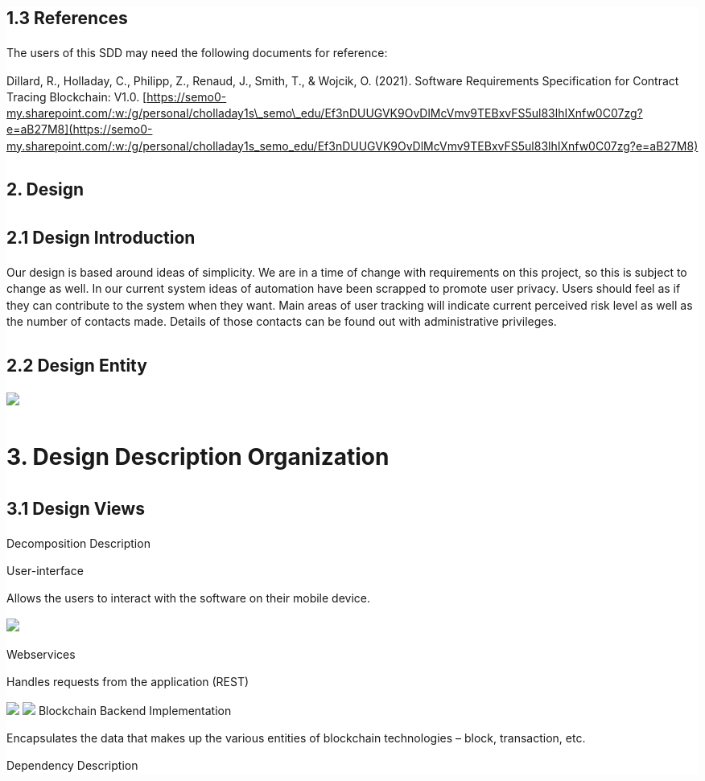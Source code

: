 ## 1.3 References

The users of this SDD may need the following documents for reference:

Dillard, R., Holladay, C., Philipp, Z., Renaud, J., Smith, T., &amp; Wojcik, O. (2021). Software Requirements Specification for Contract Tracing Blockchain: V1.0. [https://semo0-my.sharepoint.com/:w:/g/personal/cholladay1s\_semo\_edu/Ef3nDUUGVK9OvDlMcVmv9TEBxvFS5ul83lhIXnfw0C07zg?e=aB27M8](https://semo0-my.sharepoint.com/:w:/g/personal/cholladay1s_semo_edu/Ef3nDUUGVK9OvDlMcVmv9TEBxvFS5ul83lhIXnfw0C07zg?e=aB27M8)

## 2. Design

## 2.1 Design Introduction

Our design is based around ideas of simplicity. We are in a time of change with requirements on this project, so this is subject to change as well. In our current system ideas of automation have been scrapped to promote user privacy. Users should feel as if they can contribute to the system when they want. Main areas of user tracking will indicate current perceived risk level as well as the number of contacts made. Details of those contacts can be found out with administrative privileges.

## 2.2 Design Entity

![](.README_images/entity.png)

#

# 3. Design Description Organization

## 3.1 Design Views

Decomposition Description

User-interface

Allows the users to interact with the software on their mobile device.

![](.README_images/d33f4828.png)

Webservices

Handles requests from the application (REST)

![](.README_images/3489fda5.png)
![](.README_images/4b17af3d.png)
Blockchain Backend Implementation

Encapsulates the data that makes up the various entities of blockchain technologies – block, transaction, etc.

Dependency Description
